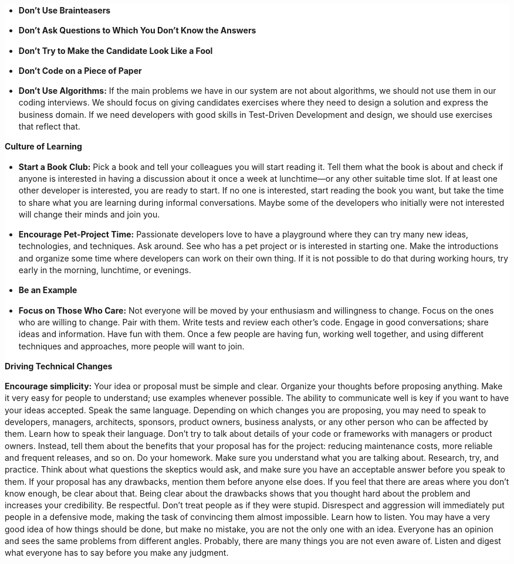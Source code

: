 - **Don’t Use Brainteasers**

- **Don’t Ask Questions to Which You Don’t Know the Answers**

- **Don’t Try to Make the Candidate Look Like a Fool**

- **Don’t Code on a Piece of Paper**

- **Don’t Use Algorithms:** If the main problems we have in our system are not about algorithms, we should not use them in our coding interviews. We should focus on giving candidates exercises where they need to design a solution and express the business domain. If we need developers with good skills in Test-Driven Development and design, we should use exercises that reflect that.

**Culture of Learning**

- **Start a Book Club:** Pick a book and tell your colleagues you will start reading it. Tell them what the book is about and check if anyone is interested in having a discussion about it once a week at lunchtime—or any other suitable time slot. If at least one other developer is interested, you are ready to start. If no one is interested, start reading the book you want, but take the time to share what you are learning during informal conversations. Maybe some of the developers who initially were not interested will change their minds and join you.

- **Encourage Pet-Project Time:** Passionate developers love to have a playground where they can try many new ideas, technologies, and techniques. Ask around. See who has a pet project or is interested in starting one. Make the introductions and organize some time where developers can work on their own thing. If it is not possible to do that during working hours, try early in the morning, lunchtime, or evenings.

- **Be an Example**

- **Focus on Those Who Care:** Not everyone will be moved by your enthusiasm and willingness to change. Focus on the ones who are willing to change. Pair with them. Write tests and review each other’s code. Engage in good conversations; share ideas and information. Have fun with them. Once a few people are having fun, working well together, and using different techniques and approaches, more people will want to join.

**Driving Technical Changes**

**Encourage simplicity:** Your idea or proposal must be simple and clear. Organize your thoughts before proposing anything. Make it very easy for people to understand; use examples whenever possible. The ability to communicate well is key if you want to have your ideas accepted. Speak the same language. Depending on which changes you are proposing, you may need to speak to developers, managers, architects, sponsors, product owners, business analysts, or any other person who can be affected by them. Learn how to speak their language. Don’t try to talk about details of your code or frameworks with managers or product owners. Instead, tell them about the benefits that your proposal has for the project: reducing maintenance costs, more reliable and frequent releases, and so on. Do your homework. Make sure you understand what you are talking about. Research, try, and practice. Think about what questions the skeptics would ask, and make sure you have an acceptable answer before you speak to them. If your proposal has any drawbacks, mention them before anyone else does. If you feel that there are areas where you don’t know enough, be clear about that. Being clear about the drawbacks shows that you thought hard about the problem and increases your credibility. Be respectful. Don’t treat people as if they were stupid. Disrespect and aggression will immediately put people in a defensive mode, making the task of convincing them almost impossible. Learn how to listen. You may have a very good idea of how things should be done, but make no mistake, you are not the only one with an idea. Everyone has an opinion and sees the same problems from different angles. Probably, there are many things you are not even aware of. Listen and digest what everyone has to say before you make any judgment.
